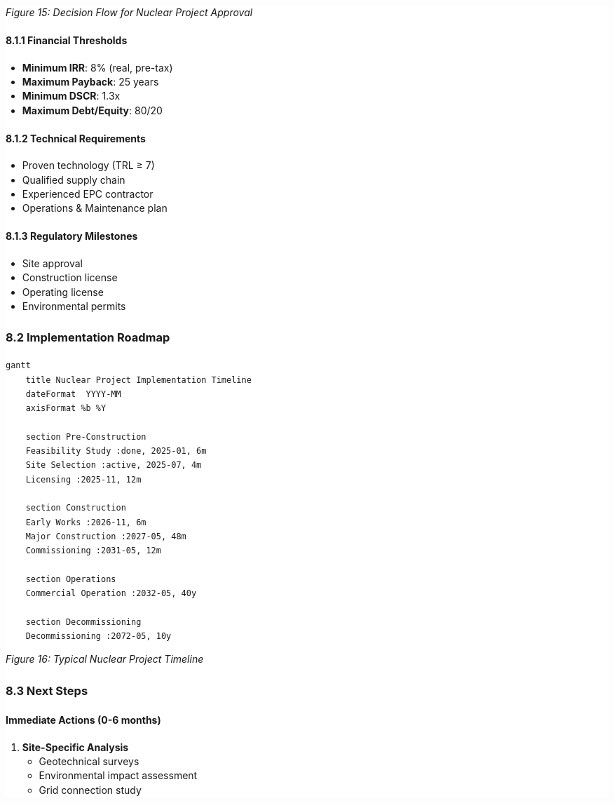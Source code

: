 *Figure 15: Decision Flow for Nuclear Project Approval*

#### 8.1.1 Financial Thresholds
- **Minimum IRR**: 8% (real, pre-tax)
- **Maximum Payback**: 25 years
- **Minimum DSCR**: 1.3x
- **Maximum Debt/Equity**: 80/20

#### 8.1.2 Technical Requirements
- Proven technology (TRL ≥ 7)
- Qualified supply chain
- Experienced EPC contractor
- Operations & Maintenance plan

#### 8.1.3 Regulatory Milestones
- Site approval
- Construction license
- Operating license
- Environmental permits

### 8.2 Implementation Roadmap

```mermaid
gantt
    title Nuclear Project Implementation Timeline
    dateFormat  YYYY-MM
    axisFormat %b %Y
    
    section Pre-Construction
    Feasibility Study :done, 2025-01, 6m
    Site Selection :active, 2025-07, 4m
    Licensing :2025-11, 12m
    
    section Construction
    Early Works :2026-11, 6m
    Major Construction :2027-05, 48m
    Commissioning :2031-05, 12m
    
    section Operations
    Commercial Operation :2032-05, 40y
    
    section Decommissioning
    Decommissioning :2072-05, 10y
```

*Figure 16: Typical Nuclear Project Timeline*

### 8.3 Next Steps

#### Immediate Actions (0-6 months)
1. **Site-Specific Analysis**
   - Geotechnical surveys
   - Environmental impact assessment
   - Grid connection study
